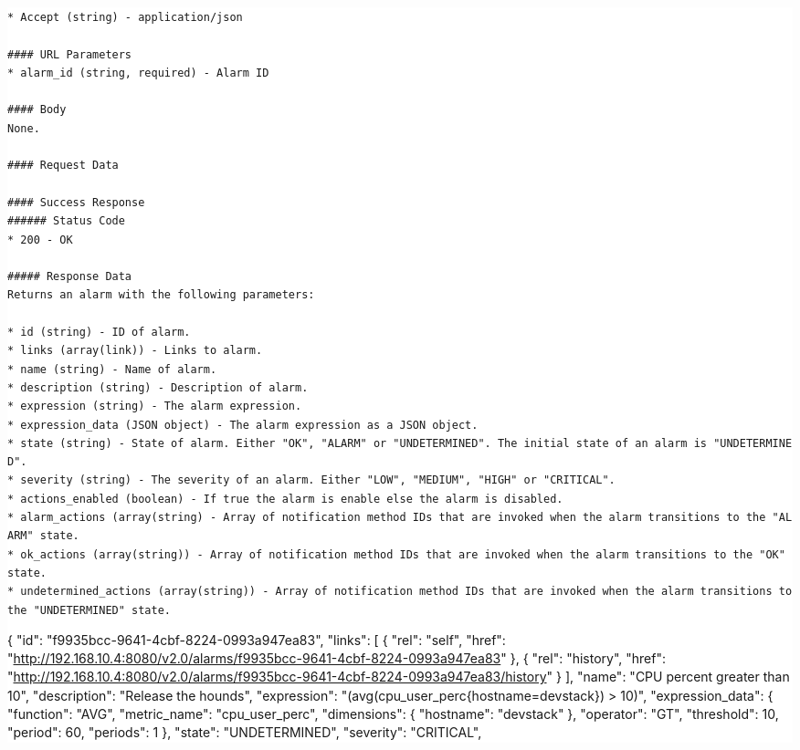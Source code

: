 ```
* Accept (string) - application/json

#### URL Parameters
* alarm_id (string, required) - Alarm ID

#### Body
None.

#### Request Data

#### Success Response
###### Status Code
* 200 - OK

##### Response Data
Returns an alarm with the following parameters:

* id (string) - ID of alarm.
* links (array(link)) - Links to alarm.
* name (string) - Name of alarm.
* description (string) - Description of alarm.
* expression (string) - The alarm expression.
* expression_data (JSON object) - The alarm expression as a JSON object.
* state (string) - State of alarm. Either "OK", "ALARM" or "UNDETERMINED". The initial state of an alarm is "UNDETERMINED". 
* severity (string) - The severity of an alarm. Either "LOW", "MEDIUM", "HIGH" or "CRITICAL".
* actions_enabled (boolean) - If true the alarm is enable else the alarm is disabled.
* alarm_actions (array(string) - Array of notification method IDs that are invoked when the alarm transitions to the "ALARM" state.
* ok_actions (array(string)) - Array of notification method IDs that are invoked when the alarm transitions to the "OK" state.
* undetermined_actions (array(string)) - Array of notification method IDs that are invoked when the alarm transitions to the "UNDETERMINED" state.

```
{
    "id": "f9935bcc-9641-4cbf-8224-0993a947ea83",
    "links": [
        {
            "rel": "self",
            "href": "http://192.168.10.4:8080/v2.0/alarms/f9935bcc-9641-4cbf-8224-0993a947ea83"
        },
        {
            "rel": "history",
            "href": "http://192.168.10.4:8080/v2.0/alarms/f9935bcc-9641-4cbf-8224-0993a947ea83/history"
        }
    ],
    "name": "CPU percent greater than 10",
    "description": "Release the hounds",
    "expression": "(avg(cpu_user_perc{hostname=devstack}) > 10)",
    "expression_data": {
        "function": "AVG",
        "metric_name": "cpu_user_perc",
        "dimensions": {
            "hostname": "devstack"
        },
        "operator": "GT",
        "threshold": 10,
        "period": 60,
        "periods": 1
    },
    "state": "UNDETERMINED",
    "severity": "CRITICAL",